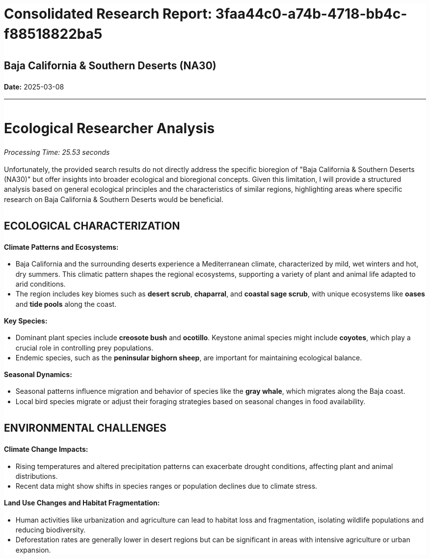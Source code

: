 # Consolidated Research Report: 3faa44c0-a74b-4718-bb4c-f88518822ba5

## Baja California & Southern Deserts (NA30)

**Date:** 2025-03-08

---

# Ecological Researcher Analysis

*Processing Time: 25.53 seconds*

Unfortunately, the provided search results do not directly address the specific bioregion of "Baja California & Southern Deserts (NA30)" but offer insights into broader ecological and bioregional concepts. Given this limitation, I will provide a structured analysis based on general ecological principles and the characteristics of similar regions, highlighting areas where specific research on Baja California & Southern Deserts would be beneficial.

## ECOLOGICAL CHARACTERIZATION

**Climate Patterns and Ecosystems:**
- Baja California and the surrounding deserts experience a Mediterranean climate, characterized by mild, wet winters and hot, dry summers. This climatic pattern shapes the regional ecosystems, supporting a variety of plant and animal life adapted to arid conditions.
- The region includes key biomes such as **desert scrub**, **chaparral**, and **coastal sage scrub**, with unique ecosystems like **oases** and **tide pools** along the coast.

**Key Species:**
- Dominant plant species include **creosote bush** and **ocotillo**. Keystone animal species might include **coyotes**, which play a crucial role in controlling prey populations.
- Endemic species, such as the **peninsular bighorn sheep**, are important for maintaining ecological balance.

**Seasonal Dynamics:**
- Seasonal patterns influence migration and behavior of species like the **gray whale**, which migrates along the Baja coast.
- Local bird species migrate or adjust their foraging strategies based on seasonal changes in food availability.

## ENVIRONMENTAL CHALLENGES

**Climate Change Impacts:**
- Rising temperatures and altered precipitation patterns can exacerbate drought conditions, affecting plant and animal distributions.
- Recent data might show shifts in species ranges or population declines due to climate stress.

**Land Use Changes and Habitat Fragmentation:**
- Human activities like urbanization and agriculture can lead to habitat loss and fragmentation, isolating wildlife populations and reducing biodiversity.
- Deforestation rates are generally lower in desert regions but can be significant in areas with intensive agriculture or urban expansion.
